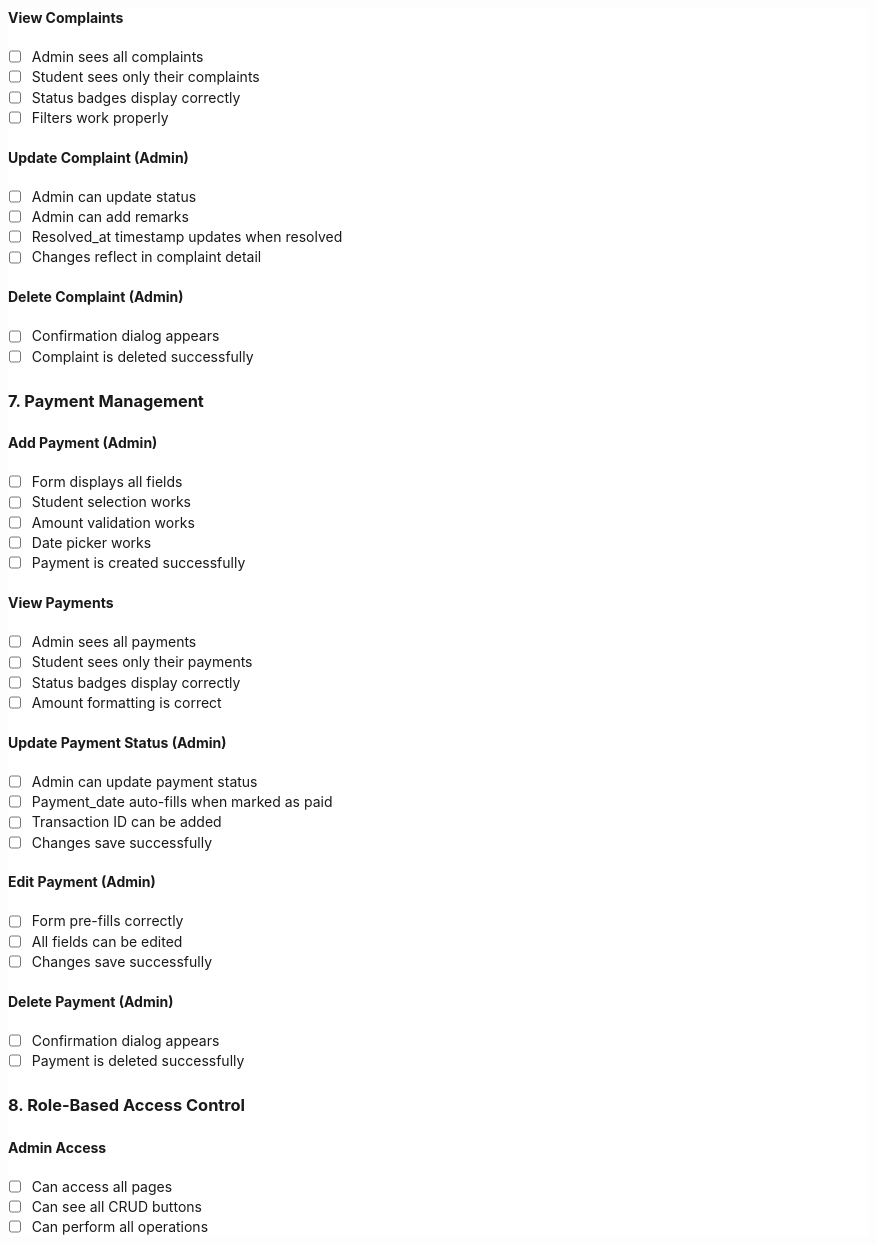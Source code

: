 #### View Complaints
- [ ] Admin sees all complaints
- [ ] Student sees only their complaints
- [ ] Status badges display correctly
- [ ] Filters work properly

#### Update Complaint (Admin)
- [ ] Admin can update status
- [ ] Admin can add remarks
- [ ] Resolved_at timestamp updates when resolved
- [ ] Changes reflect in complaint detail

#### Delete Complaint (Admin)
- [ ] Confirmation dialog appears
- [ ] Complaint is deleted successfully

### 7. Payment Management

#### Add Payment (Admin)
- [ ] Form displays all fields
- [ ] Student selection works
- [ ] Amount validation works
- [ ] Date picker works
- [ ] Payment is created successfully

#### View Payments
- [ ] Admin sees all payments
- [ ] Student sees only their payments
- [ ] Status badges display correctly
- [ ] Amount formatting is correct

#### Update Payment Status (Admin)
- [ ] Admin can update payment status
- [ ] Payment_date auto-fills when marked as paid
- [ ] Transaction ID can be added
- [ ] Changes save successfully

#### Edit Payment (Admin)
- [ ] Form pre-fills correctly
- [ ] All fields can be edited
- [ ] Changes save successfully

#### Delete Payment (Admin)
- [ ] Confirmation dialog appears
- [ ] Payment is deleted successfully

### 8. Role-Based Access Control

#### Admin Access
- [ ] Can access all pages
- [ ] Can see all CRUD buttons
- [ ] Can perform all operations
